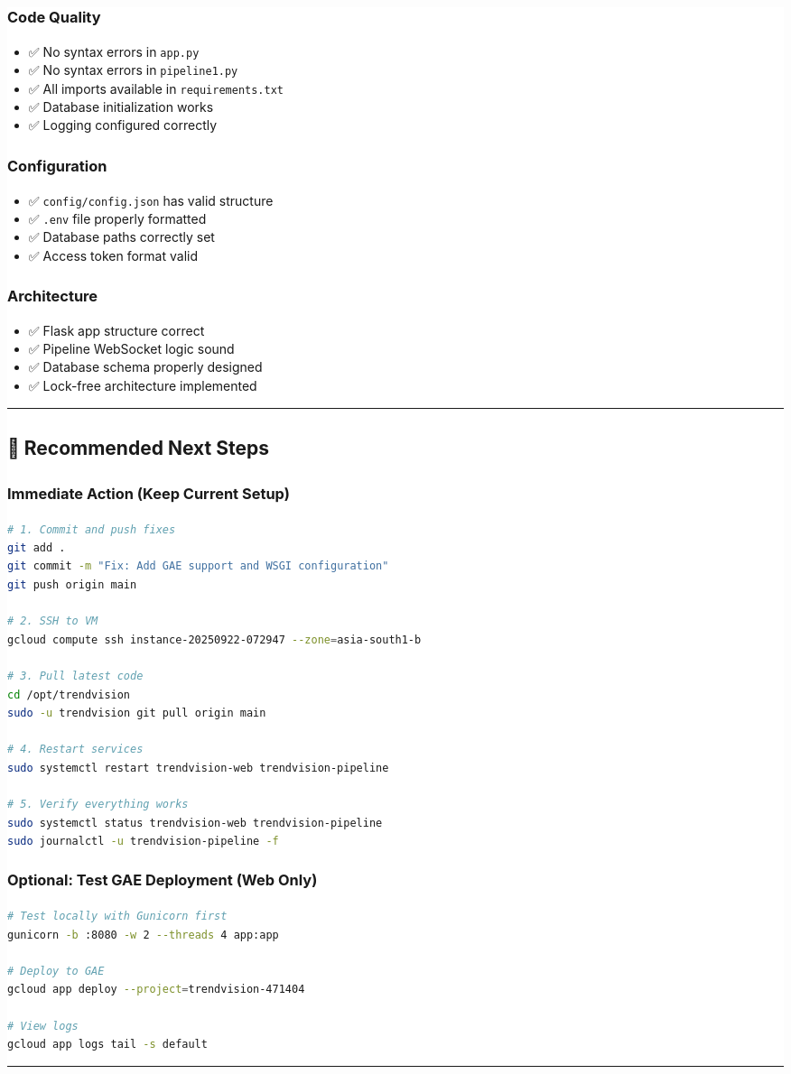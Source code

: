 ### Code Quality
- ✅ No syntax errors in `app.py`
- ✅ No syntax errors in `pipeline1.py`
- ✅ All imports available in `requirements.txt`
- ✅ Database initialization works
- ✅ Logging configured correctly

### Configuration
- ✅ `config/config.json` has valid structure
- ✅ `.env` file properly formatted
- ✅ Database paths correctly set
- ✅ Access token format valid

### Architecture
- ✅ Flask app structure correct
- ✅ Pipeline WebSocket logic sound
- ✅ Database schema properly designed
- ✅ Lock-free architecture implemented

---

## 🎯 Recommended Next Steps

### Immediate Action (Keep Current Setup)
```bash
# 1. Commit and push fixes
git add .
git commit -m "Fix: Add GAE support and WSGI configuration"
git push origin main

# 2. SSH to VM
gcloud compute ssh instance-20250922-072947 --zone=asia-south1-b

# 3. Pull latest code
cd /opt/trendvision
sudo -u trendvision git pull origin main

# 4. Restart services
sudo systemctl restart trendvision-web trendvision-pipeline

# 5. Verify everything works
sudo systemctl status trendvision-web trendvision-pipeline
sudo journalctl -u trendvision-pipeline -f
```

### Optional: Test GAE Deployment (Web Only)
```bash
# Test locally with Gunicorn first
gunicorn -b :8080 -w 2 --threads 4 app:app

# Deploy to GAE
gcloud app deploy --project=trendvision-471404

# View logs
gcloud app logs tail -s default
```

---